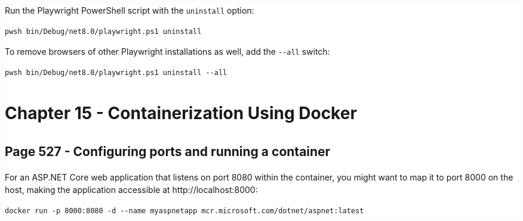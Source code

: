 Run the Playwright PowerShell script with the `uninstall` option:
```
pwsh bin/Debug/net8.0/playwright.ps1 uninstall
```

To remove browsers of other Playwright installations as well, add the `--all` switch:
```
pwsh bin/Debug/net8.0/playwright.ps1 uninstall --all
```

# Chapter 15 - Containerization Using Docker

## Page 527 - Configuring ports and running a container

For an ASP.NET Core web application that listens on port 8080 within the container, you might want to map it to port 8000 on the host, making the application accessible at http://localhost:8000:
```
docker run -p 8000:8080 -d --name myaspnetapp mcr.microsoft.com/dotnet/aspnet:latest
```
